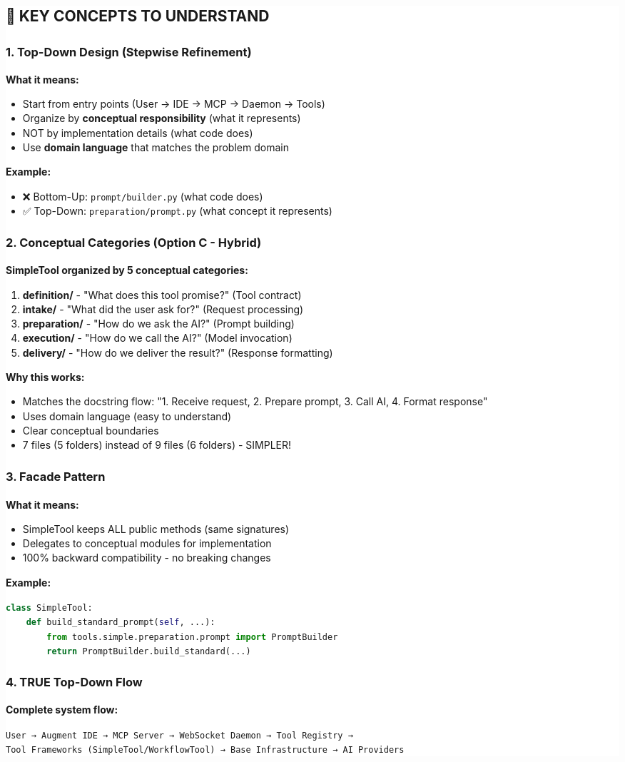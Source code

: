 
## 🎯 KEY CONCEPTS TO UNDERSTAND

### 1. Top-Down Design (Stepwise Refinement)

**What it means:**
- Start from entry points (User → IDE → MCP → Daemon → Tools)
- Organize by **conceptual responsibility** (what it represents)
- NOT by implementation details (what code does)
- Use **domain language** that matches the problem domain

**Example:**
- ❌ Bottom-Up: `prompt/builder.py` (what code does)
- ✅ Top-Down: `preparation/prompt.py` (what concept it represents)

### 2. Conceptual Categories (Option C - Hybrid)

**SimpleTool organized by 5 conceptual categories:**

1. **definition/** - "What does this tool promise?" (Tool contract)
2. **intake/** - "What did the user ask for?" (Request processing)
3. **preparation/** - "How do we ask the AI?" (Prompt building)
4. **execution/** - "How do we call the AI?" (Model invocation)
5. **delivery/** - "How do we deliver the result?" (Response formatting)

**Why this works:**
- Matches the docstring flow: "1. Receive request, 2. Prepare prompt, 3. Call AI, 4. Format response"
- Uses domain language (easy to understand)
- Clear conceptual boundaries
- 7 files (5 folders) instead of 9 files (6 folders) - SIMPLER!

### 3. Facade Pattern

**What it means:**
- SimpleTool keeps ALL public methods (same signatures)
- Delegates to conceptual modules for implementation
- 100% backward compatibility - no breaking changes

**Example:**
```python
class SimpleTool:
    def build_standard_prompt(self, ...):
        from tools.simple.preparation.prompt import PromptBuilder
        return PromptBuilder.build_standard(...)
```

### 4. TRUE Top-Down Flow

**Complete system flow:**
```
User → Augment IDE → MCP Server → WebSocket Daemon → Tool Registry →
Tool Frameworks (SimpleTool/WorkflowTool) → Base Infrastructure → AI Providers
```
